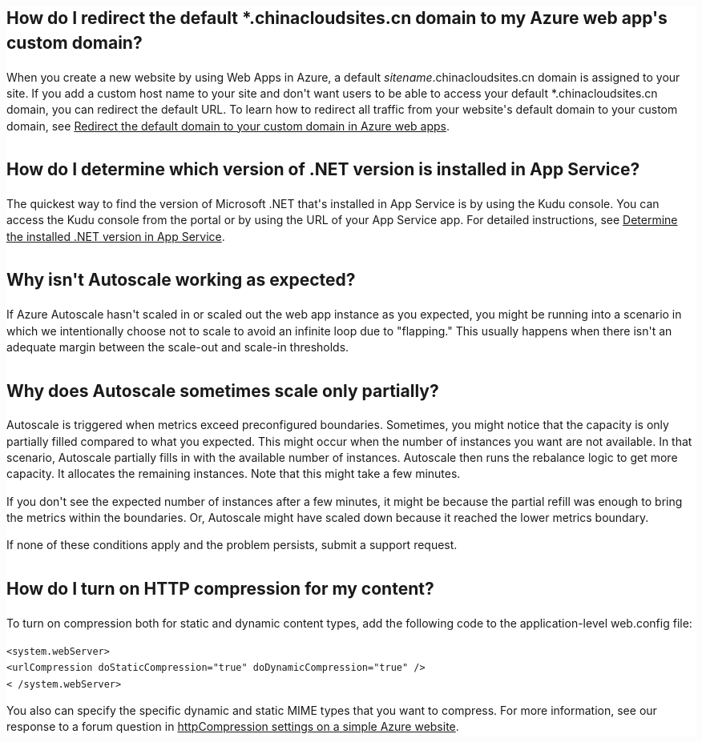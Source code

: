 ## How do I redirect the default *.chinacloudsites.cn domain to my Azure web app's custom domain?

When you create a new website by using Web Apps in Azure, a default *sitename*.chinacloudsites.cn domain is assigned to your site. If you add a custom host name to your site and don't want users to be able to access your default *.chinacloudsites.cn domain, you can redirect the default URL. To learn how to redirect all traffic from your website's default domain to your custom domain, see [Redirect the default domain to your custom domain in Azure web apps](http://www.zainrizvi.io/2016/04/07/block-default-azure-websites-domain/).

## How do I determine which version of .NET version is installed in App Service?

The quickest way to find the version of Microsoft .NET that's installed in App Service is by using the Kudu console. You can access the Kudu console from the portal or by using the URL of your App Service app. For detailed instructions, see [Determine the installed .NET version in App Service](https://blogs.msdn.microsoft.com/waws/2016/11/02/how-to-determine-the-installed-net-version-in-azure-app-services/).

## Why isn't Autoscale working as expected?

If Azure Autoscale hasn't scaled in or scaled out the web app instance as you expected, you might be running into a scenario in which we intentionally choose not to scale to avoid an infinite loop due to "flapping." This usually happens when there isn't an adequate margin between the scale-out and scale-in thresholds.

## Why does Autoscale sometimes scale only partially?

Autoscale is triggered when metrics exceed preconfigured boundaries. Sometimes, you might notice that the capacity is only partially filled compared to what you expected. This might occur when the number of instances you want are not available. In that scenario, Autoscale partially fills in with the available number of instances. Autoscale then runs the rebalance logic to get more capacity. It allocates the remaining instances. Note that this might take a few minutes.

If you don't see the expected number of instances after a few minutes, it might be because the partial refill was enough to bring the metrics within the boundaries. Or, Autoscale might have scaled down because it reached the lower metrics boundary.

If none of these conditions apply and the problem persists, submit a support request.

## How do I turn on HTTP compression for my content?

To turn on compression both for static and dynamic content types, add the following code to the application-level web.config file:

```
<system.webServer>
<urlCompression doStaticCompression="true" doDynamicCompression="true" />
< /system.webServer>
```

You also can specify the specific dynamic and static MIME types that you want to compress. For more information, see our response to a forum question in [httpCompression settings on a simple Azure website](https://social.msdn.microsoft.com/Forums/azure/890b6d25-f7dd-4272-8970-da7798bcf25d/httpcompression-settings-on-a-simple-azure-website?forum=windowsazurewebsitespreview).

